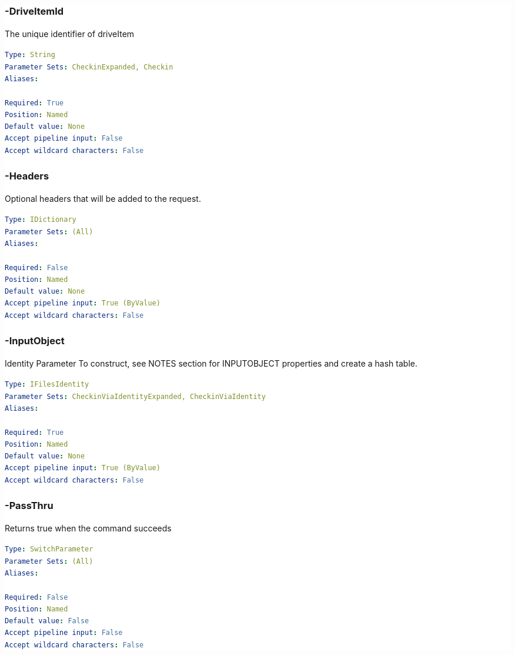 ### -DriveItemId
The unique identifier of driveItem

```yaml
Type: String
Parameter Sets: CheckinExpanded, Checkin
Aliases:

Required: True
Position: Named
Default value: None
Accept pipeline input: False
Accept wildcard characters: False
```

### -Headers
Optional headers that will be added to the request.

```yaml
Type: IDictionary
Parameter Sets: (All)
Aliases:

Required: False
Position: Named
Default value: None
Accept pipeline input: True (ByValue)
Accept wildcard characters: False
```

### -InputObject
Identity Parameter
To construct, see NOTES section for INPUTOBJECT properties and create a hash table.

```yaml
Type: IFilesIdentity
Parameter Sets: CheckinViaIdentityExpanded, CheckinViaIdentity
Aliases:

Required: True
Position: Named
Default value: None
Accept pipeline input: True (ByValue)
Accept wildcard characters: False
```

### -PassThru
Returns true when the command succeeds

```yaml
Type: SwitchParameter
Parameter Sets: (All)
Aliases:

Required: False
Position: Named
Default value: False
Accept pipeline input: False
Accept wildcard characters: False
```
